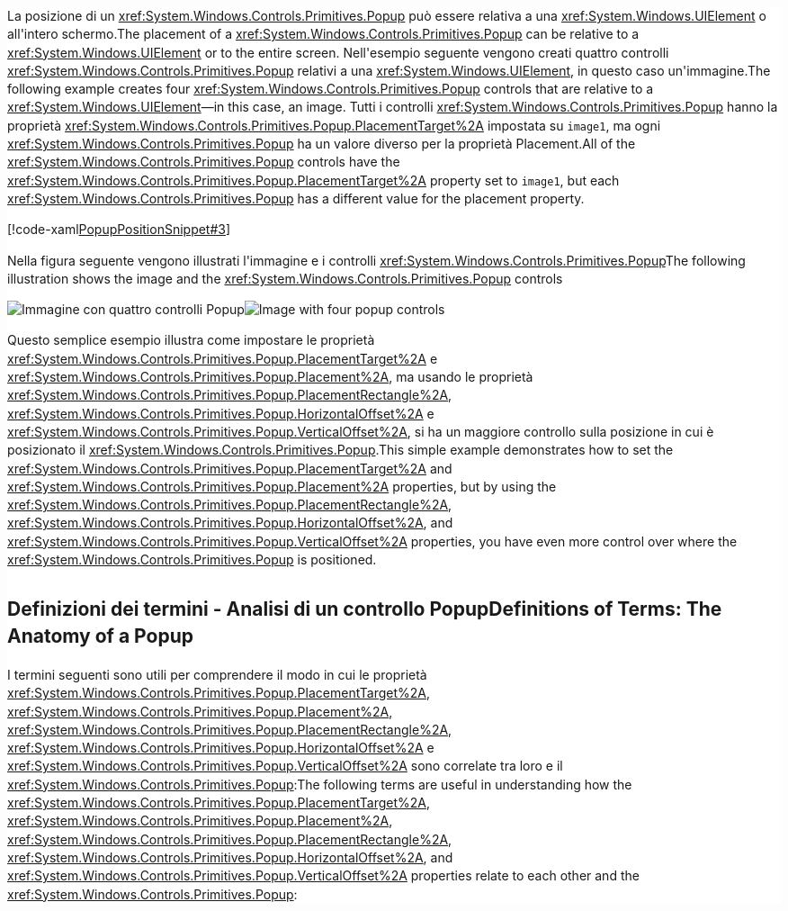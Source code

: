  <span data-ttu-id="a258b-108">La posizione di un <xref:System.Windows.Controls.Primitives.Popup> può essere relativa a una <xref:System.Windows.UIElement> o all'intero schermo.</span><span class="sxs-lookup"><span data-stu-id="a258b-108">The placement of a <xref:System.Windows.Controls.Primitives.Popup> can be relative to a <xref:System.Windows.UIElement> or to the entire screen.</span></span>  <span data-ttu-id="a258b-109">Nell'esempio seguente vengono creati quattro controlli <xref:System.Windows.Controls.Primitives.Popup> relativi a una <xref:System.Windows.UIElement>, in questo caso un'immagine.</span><span class="sxs-lookup"><span data-stu-id="a258b-109">The following example creates four <xref:System.Windows.Controls.Primitives.Popup> controls that are relative to a <xref:System.Windows.UIElement>—in this case, an image.</span></span> <span data-ttu-id="a258b-110">Tutti i controlli <xref:System.Windows.Controls.Primitives.Popup> hanno la proprietà <xref:System.Windows.Controls.Primitives.Popup.PlacementTarget%2A> impostata su `image1`, ma ogni <xref:System.Windows.Controls.Primitives.Popup> ha un valore diverso per la proprietà Placement.</span><span class="sxs-lookup"><span data-stu-id="a258b-110">All of the <xref:System.Windows.Controls.Primitives.Popup> controls have the <xref:System.Windows.Controls.Primitives.Popup.PlacementTarget%2A> property set to `image1`, but each <xref:System.Windows.Controls.Primitives.Popup> has a different value for the placement property.</span></span>  
  
 [!code-xaml[PopupPositionSnippet#3](~/samples/snippets/csharp/VS_Snippets_Wpf/PopupPositionSnippet/CS/Window1.xaml#3)]  
  
 <span data-ttu-id="a258b-111">Nella figura seguente vengono illustrati l'immagine e i controlli <xref:System.Windows.Controls.Primitives.Popup></span><span class="sxs-lookup"><span data-stu-id="a258b-111">The following illustration shows the image and the <xref:System.Windows.Controls.Primitives.Popup> controls</span></span>  
  
 <span data-ttu-id="a258b-112">![Immagine con quattro controlli Popup](./media/popup-placement-behavior/popup-placement-intro.png "Immagine con quattro popup")</span><span class="sxs-lookup"><span data-stu-id="a258b-112">![Image with four popup controls](./media/popup-placement-behavior/popup-placement-intro.png "Image with four popups")</span></span>    
  
 <span data-ttu-id="a258b-113">Questo semplice esempio illustra come impostare le proprietà <xref:System.Windows.Controls.Primitives.Popup.PlacementTarget%2A> e <xref:System.Windows.Controls.Primitives.Popup.Placement%2A>, ma usando le proprietà <xref:System.Windows.Controls.Primitives.Popup.PlacementRectangle%2A>, <xref:System.Windows.Controls.Primitives.Popup.HorizontalOffset%2A> e <xref:System.Windows.Controls.Primitives.Popup.VerticalOffset%2A>, si ha un maggiore controllo sulla posizione in cui è posizionato il <xref:System.Windows.Controls.Primitives.Popup>.</span><span class="sxs-lookup"><span data-stu-id="a258b-113">This simple example demonstrates how to set the <xref:System.Windows.Controls.Primitives.Popup.PlacementTarget%2A> and <xref:System.Windows.Controls.Primitives.Popup.Placement%2A> properties, but by using the <xref:System.Windows.Controls.Primitives.Popup.PlacementRectangle%2A>, <xref:System.Windows.Controls.Primitives.Popup.HorizontalOffset%2A>, and <xref:System.Windows.Controls.Primitives.Popup.VerticalOffset%2A> properties, you have even more control over where the <xref:System.Windows.Controls.Primitives.Popup> is positioned.</span></span>  
  
<a name="Definitions"></a>   
## <a name="definitions-of-terms-the-anatomy-of-a-popup"></a><span data-ttu-id="a258b-114">Definizioni dei termini - Analisi di un controllo Popup</span><span class="sxs-lookup"><span data-stu-id="a258b-114">Definitions of Terms: The Anatomy of a Popup</span></span>  
 <span data-ttu-id="a258b-115">I termini seguenti sono utili per comprendere il modo in cui le proprietà <xref:System.Windows.Controls.Primitives.Popup.PlacementTarget%2A>, <xref:System.Windows.Controls.Primitives.Popup.Placement%2A>, <xref:System.Windows.Controls.Primitives.Popup.PlacementRectangle%2A>, <xref:System.Windows.Controls.Primitives.Popup.HorizontalOffset%2A> e <xref:System.Windows.Controls.Primitives.Popup.VerticalOffset%2A> sono correlate tra loro e il <xref:System.Windows.Controls.Primitives.Popup>:</span><span class="sxs-lookup"><span data-stu-id="a258b-115">The following terms are useful in understanding how the <xref:System.Windows.Controls.Primitives.Popup.PlacementTarget%2A>, <xref:System.Windows.Controls.Primitives.Popup.Placement%2A>, <xref:System.Windows.Controls.Primitives.Popup.PlacementRectangle%2A>, <xref:System.Windows.Controls.Primitives.Popup.HorizontalOffset%2A>, and <xref:System.Windows.Controls.Primitives.Popup.VerticalOffset%2A> properties relate to each other and the <xref:System.Windows.Controls.Primitives.Popup>:</span></span>  
  